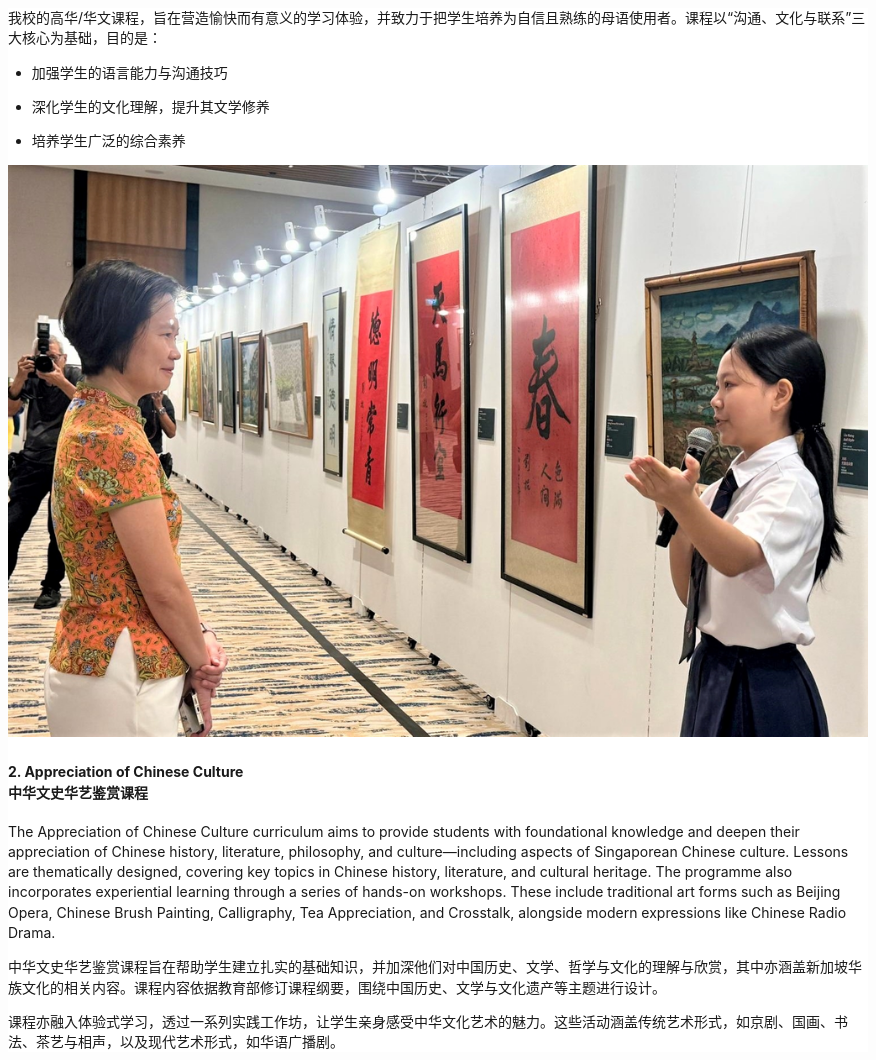 <p></p>
<p>我校的高华/华文课程，旨在营造愉快而有意义的学习体验，并致力于把学生培养为自信且熟练的母语使用者。课程以“沟通、文化与联系”三大核心为基础，目的是：</p>
<ul data-tight="true" class="tight">
<li>
<p>加强学生的语言能力与沟通技巧</p>
</li>
<li>
<p>深化学生的文化理解，提升其文学修养</p>
</li>
<li>
<p>培养学生广泛的综合素养</p>
</li>
</ul>
<p></p>
<div class="isomer-image-wrapper">
<img style="width: 100%" height="auto" width="100%" alt="" src="/images/CLSpeech1.jpg">
</div>
<h4><strong>2. Appreciation of Chinese Culture </strong><br><strong>中华文史华艺鉴赏课程</strong></h4>
<p>The Appreciation of Chinese Culture curriculum aims to provide students
with foundational knowledge and deepen their appreciation of Chinese history,
literature, philosophy, and culture—including aspects of Singaporean Chinese
culture. Lessons are thematically designed, covering key topics in Chinese
history, literature, and cultural heritage. The programme also incorporates
experiential learning through a series of hands-on workshops. These include
traditional art forms such as Beijing Opera, Chinese Brush Painting, Calligraphy,
Tea Appreciation, and Crosstalk, alongside modern expressions like Chinese
Radio Drama.</p>
<p></p>
<p>中华文史华艺鉴赏课程旨在帮助学生建立扎实的基础知识，并加深他们对中国历史、文学、哲学与文化的理解与欣赏，其中亦涵盖新加坡华族文化的相关内容。课程内容依据教育部修订课程纲要，围绕中国历史、文学与文化遗产等主题进行设计。</p>
<p>课程亦融入体验式学习，透过一系列实践工作坊，让学生亲身感受中华文化艺术的魅力。这些活动涵盖传统艺术形式，如京剧、国画、书法、茶艺与相声，以及现代艺术形式，如华语广播剧。</p>
<p></p>
<div class="isomer-image-wrapper">